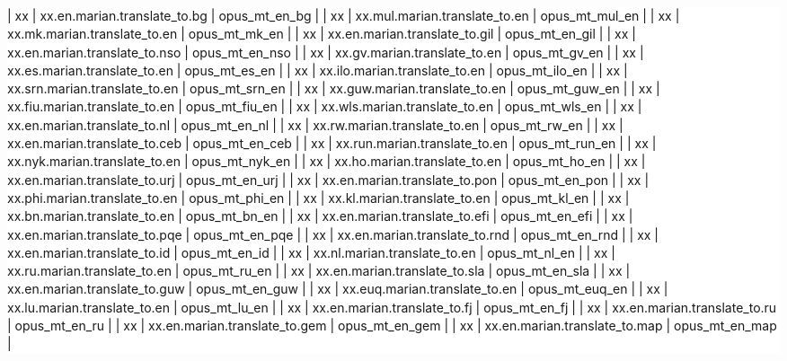 | xx  | xx.en.marian.translate_to.bg                    | opus_mt_en_bg                      |
| xx  | xx.mul.marian.translate_to.en                   | opus_mt_mul_en                     |
| xx  | xx.mk.marian.translate_to.en                    | opus_mt_mk_en                      |
| xx  | xx.en.marian.translate_to.gil                   | opus_mt_en_gil                     |
| xx  | xx.en.marian.translate_to.nso                   | opus_mt_en_nso                     |
| xx  | xx.gv.marian.translate_to.en                    | opus_mt_gv_en                      |
| xx  | xx.es.marian.translate_to.en                    | opus_mt_es_en                      |
| xx  | xx.ilo.marian.translate_to.en                   | opus_mt_ilo_en                     |
| xx  | xx.srn.marian.translate_to.en                   | opus_mt_srn_en                     |
| xx  | xx.guw.marian.translate_to.en                   | opus_mt_guw_en                     |
| xx  | xx.fiu.marian.translate_to.en                   | opus_mt_fiu_en                     |
| xx  | xx.wls.marian.translate_to.en                   | opus_mt_wls_en                     |
| xx  | xx.en.marian.translate_to.nl                    | opus_mt_en_nl                      |
| xx  | xx.rw.marian.translate_to.en                    | opus_mt_rw_en                      |
| xx  | xx.en.marian.translate_to.ceb                   | opus_mt_en_ceb                     |
| xx  | xx.run.marian.translate_to.en                   | opus_mt_run_en                     |
| xx  | xx.nyk.marian.translate_to.en                   | opus_mt_nyk_en                     |
| xx  | xx.ho.marian.translate_to.en                    | opus_mt_ho_en                      |
| xx  | xx.en.marian.translate_to.urj                   | opus_mt_en_urj                     |
| xx  | xx.en.marian.translate_to.pon                   | opus_mt_en_pon                     |
| xx  | xx.phi.marian.translate_to.en                   | opus_mt_phi_en                     |
| xx  | xx.kl.marian.translate_to.en                    | opus_mt_kl_en                      |
| xx  | xx.bn.marian.translate_to.en                    | opus_mt_bn_en                      |
| xx  | xx.en.marian.translate_to.efi                   | opus_mt_en_efi                     |
| xx  | xx.en.marian.translate_to.pqe                   | opus_mt_en_pqe                     |
| xx  | xx.en.marian.translate_to.rnd                   | opus_mt_en_rnd                     |
| xx  | xx.en.marian.translate_to.id                    | opus_mt_en_id                      |
| xx  | xx.nl.marian.translate_to.en                    | opus_mt_nl_en                      |
| xx  | xx.ru.marian.translate_to.en                    | opus_mt_ru_en                      |
| xx  | xx.en.marian.translate_to.sla                   | opus_mt_en_sla                     |
| xx  | xx.en.marian.translate_to.guw                   | opus_mt_en_guw                     |
| xx  | xx.euq.marian.translate_to.en                   | opus_mt_euq_en                     |
| xx  | xx.lu.marian.translate_to.en                    | opus_mt_lu_en                      |
| xx  | xx.en.marian.translate_to.fj                    | opus_mt_en_fj                      |
| xx  | xx.en.marian.translate_to.ru                    | opus_mt_en_ru                      |
| xx  | xx.en.marian.translate_to.gem                   | opus_mt_en_gem                     |
| xx  | xx.en.marian.translate_to.map                   | opus_mt_en_map                     |